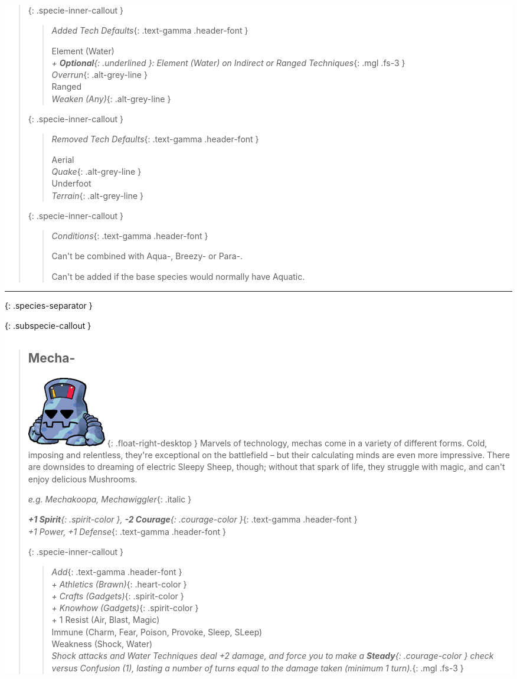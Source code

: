 > {: .specie-inner-callout }
> > *Added Tech Defaults*{: .text-gamma .header-font }  
> >
> > Element (Water)  
> > *+ **Optional**{: .underlined }: Element (Water) on Indirect or Ranged Techniques*{: .mgl .fs-3 }  
> > *Overrun*{: .alt-grey-line }  
> > Ranged  
> > *Weaken (Any)*{: .alt-grey-line }  
> >
>
> {: .specie-inner-callout }
> > *Removed Tech Defaults*{: .text-gamma .header-font }  
> >
> > Aerial  
> > *Quake*{: .alt-grey-line }  
> > Underfoot  
> > *Terrain*{: .alt-grey-line }  
> >
>
> {: .specie-inner-callout }
> > *Conditions*{: .text-gamma .header-font }  
> >
> > Can't be combined with Aqua-, Breezy- or Para-. 
> >
> > Can't be added if the base species would normally have Aquatic.
> >
>

---
{: .species-separator }

{: .subspecie-callout }
> ## Mecha- 
>
> ![](assets/images/species/sub/mecha.png)
> {: .float-right-desktop }
> Marvels of technology, mechas come in a variety of different forms. Cold, imposing and relentless, they're exceptional on the battlefield – but their calculating minds are even more impressive. There are downsides to dreaming of electric Sleepy Sheep, though; without that spark of life, they struggle with magic, and can't enjoy delicious Mushrooms.
>
> *e.g. Mechakoopa, Mechawiggler*{: .italic }
>
> ***+1 Spirit**{: .spirit-color }, **-2 Courage**{: .courage-color }*{: .text-gamma .header-font }  
> *+1 Power, +1 Defense*{: .text-gamma .header-font }  
>
> {: .specie-inner-callout }
> > *Add*{: .text-gamma .header-font }  
> > *+ Athletics (Brawn)*{: .heart-color }  
> > *+ Crafts (Gadgets)*{: .spirit-color }  
> > *+ Knowhow (Gadgets)*{: .spirit-color }  
> > \+ 1 Resist (Air, Blast, Magic)  
> > Immune (Charm, Fear, Poison, Provoke, Sleep, SLeep)  
> > Weakness (Shock, Water)  
> > *Shock attacks and Water Techniques deal +2 damage, and force you to make a **Steady**{: .courage-color } check versus Confusion (1), lasting a number of turns equal to the damage taken (minimum 1 turn).*{: .mgl .fs-3 }  